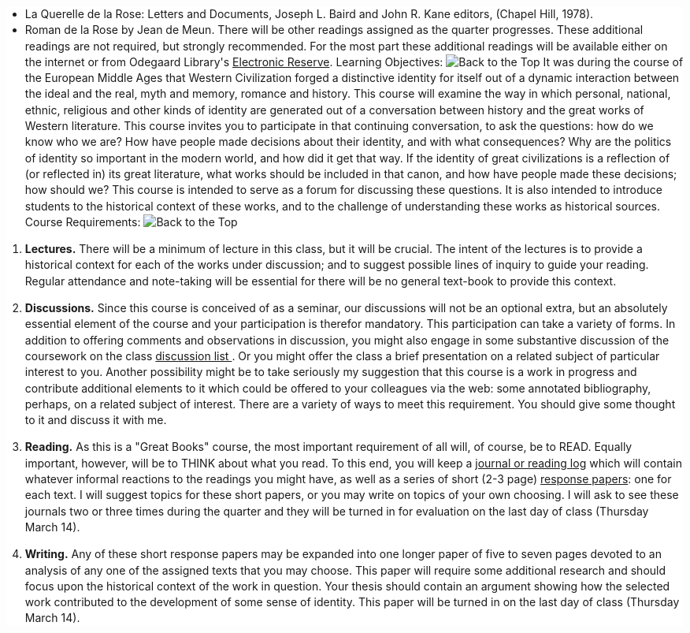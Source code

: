 
  * La Querelle de la Rose: Letters and Documents, Joseph L. Baird and John R. Kane editors, (Chapel Hill, 1978). 
  * Roman de la Rose by Jean de Meun. 
    There will be other readings assigned as the quarter progresses. These additional readings are not required, but strongly recommended. For the most part these additional readings will be available either on the internet or from Odegaard Library's [Electronic Reserve](https://eres.lib.washington.edu/coursepage.asp?cid=688). Learning Objectives: ![Back to the Top](toparrow.gif)
    It was during the course of the European Middle Ages that Western Civilization forged a distinctive identity for itself out of a dynamic interaction between the ideal and the real, myth and memory, romance and history. This course will examine the way in which personal, national, ethnic, religious and other kinds of identity are generated out of a conversation between history and the great works of Western literature. This course invites you to participate in that continuing conversation, to ask the questions: how do we know who we are? How have people made decisions about their identity, and with what consequences? Why are the politics of identity so important in the modern world, and how did it get that way. If the identity of great civilizations is a reflection of (or reflected in) its great literature, what works should be included in that canon, and how have people made these decisions; how should we?     This course is intended to serve as a forum for discussing these questions. It is also intended to introduce students to the historical context of these works, and to the challenge of understanding these works as historical sources. Course Requirements: ![Back to the Top](toparrow.gif)
    

  1. **Lectures.** There will be a minimum of lecture in this class, but it will be crucial. The intent of the lectures is to provide a historical context for each of the works under discussion; and to suggest possible lines of inquiry to guide your reading. Regular attendance and note-taking will be essential for there will be no general text-book to provide this context.   
  

  2. **Discussions.** Since this course is conceived of as a seminar, our discussions will not be an optional extra, but an absolutely essential element of the course and your participation is therefor mandatory. This participation can take a variety of forms. In addition to offering comments and observations in discussion, you might also engage in some substantive discussion of the coursework on the class [ discussion list ](http://catalyst.washington.edu/webtools/epost/register.cgi?owner=jjcrump&id=1708). Or you might offer the class a brief presentation on a related subject of particular interest to you. Another possibility might be to take seriously my suggestion that this course is a work in progress and contribute additional elements to it which could be offered to your colleagues via the web: some annotated bibliography, perhaps, on a related subject of interest. There are a variety of ways to meet this requirement. You should give some thought to it and discuss it with me.   
  

  3. **Reading.** As this is a "Great Books" course, the most important requirement of all will, of course, be to READ. Equally important, however, will be to THINK about what you read. To this end, you will keep a [journal or reading log](journal.html) which will contain whatever informal reactions to the readings you might have, as well as a series of short (2-3 page) [response papers](journal.html): one for each text. I will suggest topics for these short papers, or you may write on topics of your own choosing. I will ask to see these journals two or three times during the quarter and they will be turned in for evaluation on the last day of class (Thursday March 14).   
  

  4. **Writing.** Any of these short response papers may be expanded into one longer paper of five to seven pages devoted to an analysis of any one of the assigned texts that you may choose. This paper will require some additional research and should focus upon the historical context of the work in question. Your thesis should contain an argument showing how the selected work contributed to the development of some sense of identity. This paper will be turned in on the last day of class (Thursday March 14).   
  